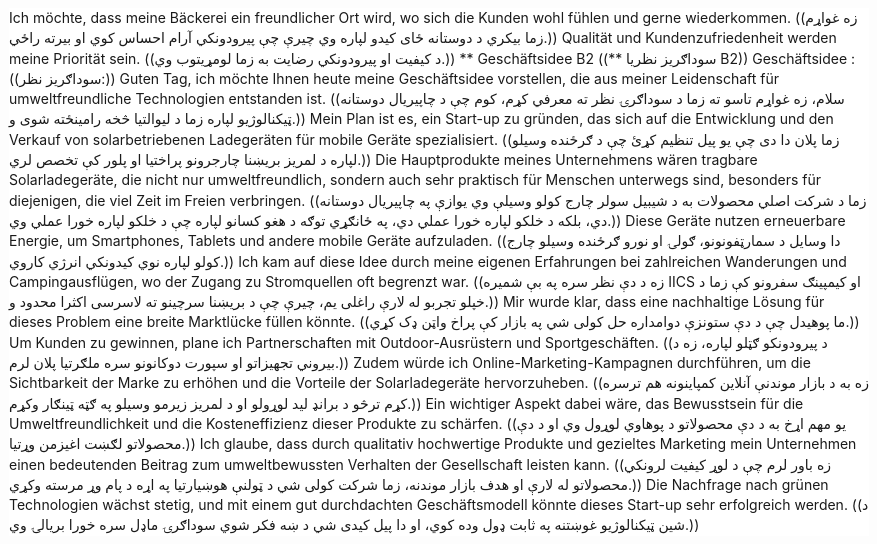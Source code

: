 Ich möchte, dass meine Bäckerei ein freundlicher Ort wird, wo sich die Kunden wohl fühlen und gerne wiederkommen. ((زه غواړم زما بیکري د دوستانه ځای کیدو لپاره وي چیرې چې پیرودونکي آرام احساس کوي او بیرته راځي.))
Qualität und Kundenzufriedenheit werden meine Priorität sein. ((د کیفیت او پیرودونکي رضایت به زما لومړیتوب وي.))
** Geschäftsidee B2 ((** سوداګریز نظریا B2))
Geschäftsidee : ((سوداګریز نظر:))
Guten Tag, ich möchte Ihnen heute meine Geschäftsidee vorstellen, die aus meiner Leidenschaft für umweltfreundliche Technologien entstanden ist. ((سلام، زه غواړم تاسو ته زما د سوداګرۍ نظر ته معرفي کړم، کوم چې د چاپیریال دوستانه ټیکنالوژیو لپاره زما د لیوالتیا څخه رامینځته شوی و.))
Mein Plan ist es, ein Start-up zu gründen, das sich auf die Entwicklung und den Verkauf von solarbetriebenen Ladegeräten für mobile Geräte spezialisiert. ((زما پلان دا دی چې یو پیل تنظیم کړئ چې د ګرځنده وسیلو لپاره د لمریز بریښنا چارجرونو پراختیا او پلور کې تخصص لري.))
Die Hauptprodukte meines Unternehmens wären tragbare Solarladegeräte, die nicht nur umweltfreundlich, sondern auch sehr praktisch für Menschen unterwegs sind, besonders für diejenigen, die viel Zeit im Freien verbringen. ((زما د شرکت اصلي محصولات به د شیبیل سولر چارج کولو وسیلې وي یوازې په چاپیریال دوستانه دي، بلکه د خلکو لپاره خورا عملي دي، په ځانګړي توګه د هغو کسانو لپاره چې د خلکو لپاره خورا عملي وي.))
Diese Geräte nutzen erneuerbare Energie, um Smartphones, Tablets und andere mobile Geräte aufzuladen. ((دا وسایل د سمارټفونونو، ګولۍ او نورو ګرځنده وسیلو چارج کولو لپاره نوي کیدونکي انرژي کاروي.))
Ich kam auf diese Idee durch meine eigenen Erfahrungen bei zahlreichen Wanderungen und Campingausflügen, wo der Zugang zu Stromquellen oft begrenzt war. ((زه د دې نظر سره په بې شمیره IICS او کیمپینګ سفرونو کې زما د خپلو تجربو له لارې راغلی یم، چیرې چې د بریښنا سرچینو ته لاسرسی اکثرا محدود و.))
Mir wurde klar, dass eine nachhaltige Lösung für dieses Problem eine breite Marktlücke füllen könnte. ((ما پوهیدل چې د دې ستونزې دوامداره حل کولی شي په بازار کې پراخ واټن ډک کړي.))
Um Kunden zu gewinnen, plane ich Partnerschaften mit Outdoor-Ausrüstern und Sportgeschäften. ((د پیرودونکو ګټلو لپاره، زه د بیروني تجهیزاتو او سپورت دوکانونو سره ملګرتیا پلان لرم.))
Zudem würde ich Online-Marketing-Kampagnen durchführen, um die Sichtbarkeit der Marke zu erhöhen und die Vorteile der Solarladegeräte hervorzuheben. ((زه به د بازار موندنې آنلاین کمپاینونه هم ترسره کړم ترڅو د برانډ لید لوړولو او د لمریز زیرمو وسیلو په ګټه ټینګار وکړم.))
Ein wichtiger Aspekt dabei wäre, das Bewusstsein für die Umweltfreundlichkeit und die Kosteneffizienz dieser Produkte zu schärfen. ((یو مهم اړخ به د دې محصولاتو د پوهاوي لوړول وي او د دې محصولاتو لګښت اغیزمن وړتیا.))
Ich glaube, dass durch qualitativ hochwertige Produkte und gezieltes Marketing mein Unternehmen einen bedeutenden Beitrag zum umweltbewussten Verhalten der Gesellschaft leisten kann. ((زه باور لرم چې د لوړ کیفیت لرونکي محصولاتو له لارې او هدف بازار موندنه، زما شرکت کولی شي د ټولنې هوښیارتیا په اړه د پام وړ مرسته وکړي.))
Die Nachfrage nach grünen Technologien wächst stetig, und mit einem gut durchdachten Geschäftsmodell könnte dieses Start-up sehr erfolgreich werden. ((د شین ټیکنالوژیو غوښتنه په ثابت ډول وده کوي، او دا پیل کیدی شي د ښه فکر شوي سوداګرۍ ماډل سره خورا بریالۍ وي.))
